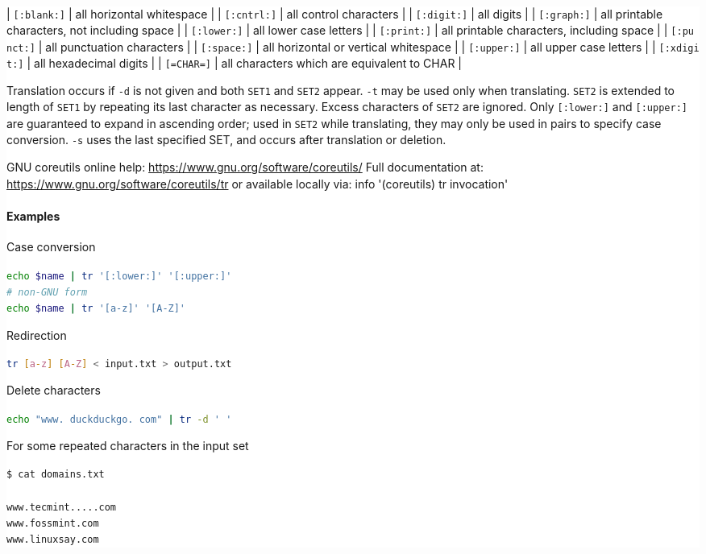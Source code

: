 | `[:blank:]`     | all horizontal whitespace                              |
| `[:cntrl:]`     | all control characters                                 |
| `[:digit:]`     | all digits                                             |
| `[:graph:]`     | all printable characters, not including space          |
| `[:lower:]`     | all lower case letters                                 |
| `[:print:]`     | all printable characters, including space              |
| `[:punct:]`     | all punctuation characters                             |
| `[:space:]`     | all horizontal or vertical whitespace                  |
| `[:upper:]`     | all upper case letters                                 |
| `[:xdigit:]`    | all hexadecimal digits                                 |
| `[=CHAR=]`      | all characters which are equivalent to CHAR            |

Translation occurs if `-d` is not given and both `SET1` and `SET2` appear. `-t` may be used only when translating. `SET2` is extended to length of `SET1` by repeating its last character as necessary.  Excess characters of `SET2` are ignored.  Only `[:lower:]` and `[:upper:]` are guaranteed to expand in ascending order; used in `SET2` while translating, they may only be used in pairs to specify case conversion. `-s` uses the last specified SET, and occurs after translation or deletion.

GNU coreutils online help: <https://www.gnu.org/software/coreutils/>
Full documentation at: <https://www.gnu.org/software/coreutils/tr>
or available locally via: info '(coreutils) tr invocation'

#### Examples

Case conversion

```sh
echo $name | tr '[:lower:]' '[:upper:]'
# non-GNU form
echo $name | tr '[a-z]' '[A-Z]'
```

Redirection

```sh
tr [a-z] [A-Z] < input.txt > output.txt
```

Delete characters

```sh
echo "www. duckduckgo. com" | tr -d ' '
```

For some repeated characters in the input set

```sh
$ cat domains.txt

www.tecmint.....com
www.fossmint.com
www.linuxsay.com
```
